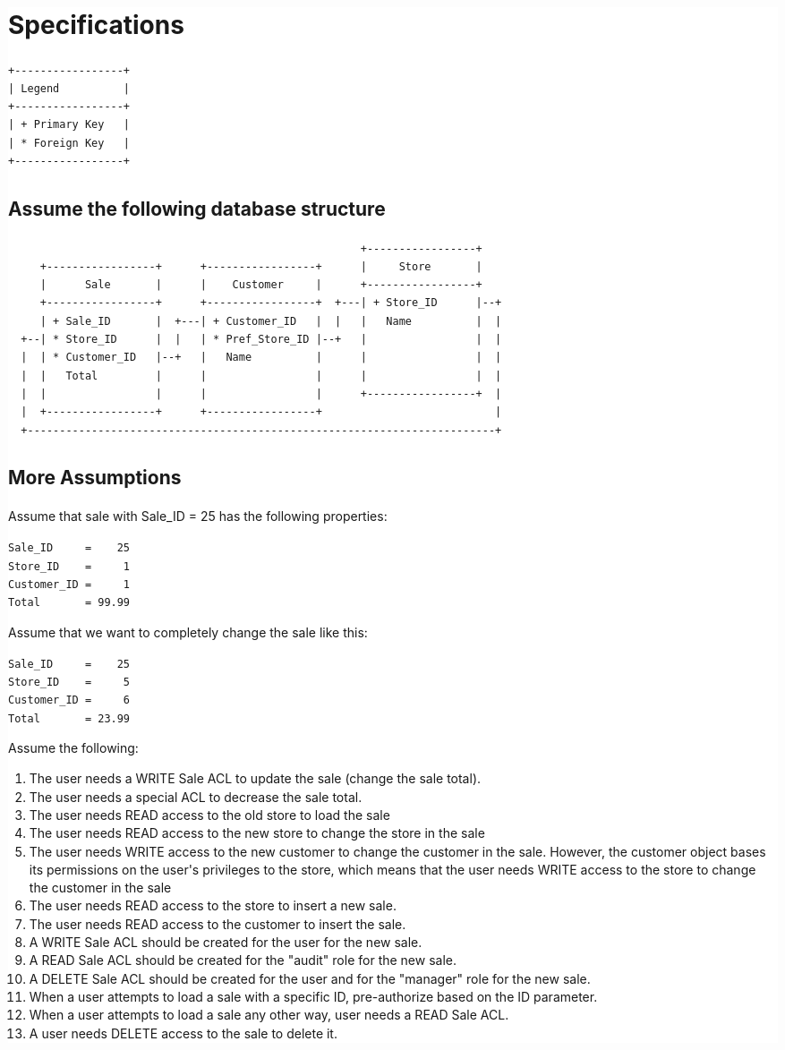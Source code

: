 Specifications
================

```
+-----------------+
| Legend          |
+-----------------+
| + Primary Key   |
| * Foreign Key   |
+-----------------+
```

Assume the following database structure
-----------------------------------------
```
                                                       +-----------------+
     +-----------------+      +-----------------+      |     Store       |
     |      Sale       |      |    Customer     |      +-----------------+
     +-----------------+      +-----------------+  +---| + Store_ID      |--+  
     | + Sale_ID       |  +---| + Customer_ID   |  |   |   Name          |  |
  +--| * Store_ID      |  |   | * Pref_Store_ID |--+   |                 |  |
  |  | * Customer_ID   |--+   |   Name          |      |                 |  |
  |  |   Total         |      |                 |      |                 |  |
  |  |                 |      |                 |      +-----------------+  |
  |  +-----------------+      +-----------------+                           |
  +-------------------------------------------------------------------------+           
```

More Assumptions
-----------------

  Assume that sale with Sale_ID = 25 has the following properties:
  
  	Sale_ID     =    25
  	Store_ID    =     1
  	Customer_ID =     1
  	Total       = 99.99

  Assume that we want to completely change the sale like this:
  
  	Sale_ID     =    25
  	Store_ID    =     5
  	Customer_ID =     6
  	Total       = 23.99

Assume the following:
  
1. The user needs a WRITE Sale ACL to update the sale (change the sale total).
2. The user needs a special ACL to decrease the sale total.
3. The user needs READ access to the old store to load the sale
4. The user needs READ access to the new store to change the store in the sale
5. The user needs WRITE access to the new customer to change the customer in the sale. However, the customer object bases its permissions on the user's privileges to the store, which means that the user needs WRITE access to the store to change the customer in the sale
6. The user needs READ access to the store to insert a new sale.
7. The user needs READ access to the customer to insert the sale.
8. A WRITE Sale ACL should be created for the user for the new sale.
9. A READ Sale ACL should be created for the "audit" role for the new sale.
10. A DELETE Sale ACL should be created for the user and for the "manager" role for the new sale.
11. When a user attempts to load a sale with a specific ID, pre-authorize based on the ID parameter.
12. When a user attempts to load a sale any other way, user needs a READ Sale ACL.
13. A user needs DELETE access to the sale to delete it.
